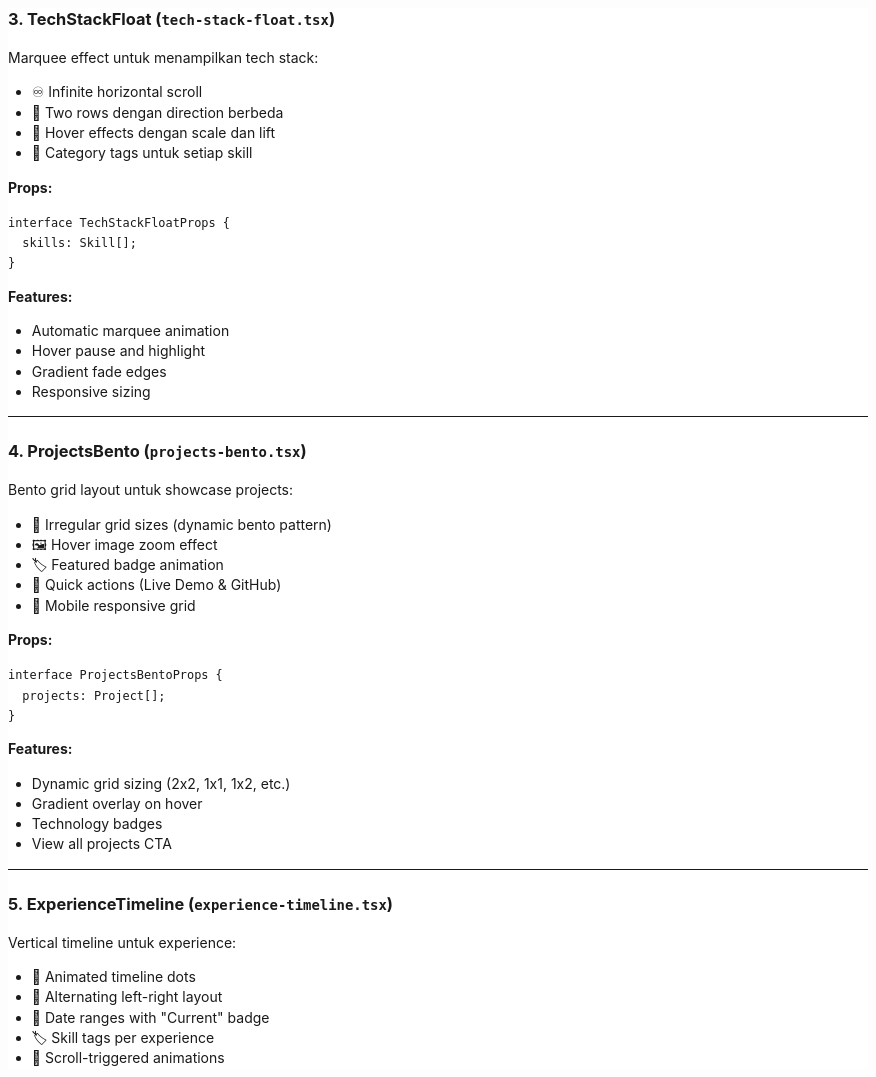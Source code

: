 
### 3. **TechStackFloat** (`tech-stack-float.tsx`)
Marquee effect untuk menampilkan tech stack:
- ♾️ Infinite horizontal scroll
- 🔄 Two rows dengan direction berbeda
- 🎨 Hover effects dengan scale dan lift
- 📂 Category tags untuk setiap skill

**Props:**
```tsx
interface TechStackFloatProps {
  skills: Skill[];
}
```

**Features:**
- Automatic marquee animation
- Hover pause and highlight
- Gradient fade edges
- Responsive sizing

---

### 4. **ProjectsBento** (`projects-bento.tsx`)
Bento grid layout untuk showcase projects:
- 📐 Irregular grid sizes (dynamic bento pattern)
- 🖼️ Hover image zoom effect
- 🏷️ Featured badge animation
- 🔗 Quick actions (Live Demo & GitHub)
- 📱 Mobile responsive grid

**Props:**
```tsx
interface ProjectsBentoProps {
  projects: Project[];
}
```

**Features:**
- Dynamic grid sizing (2x2, 1x1, 1x2, etc.)
- Gradient overlay on hover
- Technology badges
- View all projects CTA

---

### 5. **ExperienceTimeline** (`experience-timeline.tsx`)
Vertical timeline untuk experience:
- 📍 Animated timeline dots
- 🔀 Alternating left-right layout
- 📅 Date ranges with "Current" badge
- 🏷️ Skill tags per experience
- 🎯 Scroll-triggered animations
